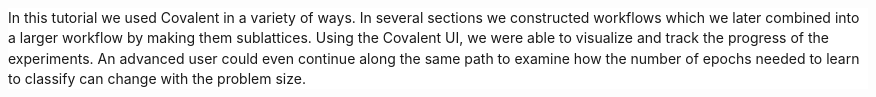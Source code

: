 In this tutorial we used Covalent in a variety of ways. In several sections we constructed workflows which we later combined into a larger workflow by making them sublattices. Using the Covalent UI, we were able to visualize and track the progress of the experiments. An advanced user could even continue along the same path to examine how the number of epochs needed to learn to classify can change with the problem size.
